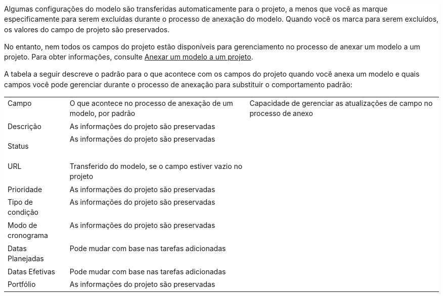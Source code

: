 Algumas configurações do modelo são transferidas automaticamente para o projeto, a menos que você as marque especificamente para serem excluídas durante o processo de anexação do modelo. Quando você os marca para serem excluídos, os valores do campo de projeto são preservados.

No entanto, nem todos os campos do projeto estão disponíveis para gerenciamento no processo de anexar um modelo a um projeto. Para obter informações, consulte [Anexar um modelo a um projeto](../../../manage-work/projects/create-and-manage-templates/attach-template-to-project.md).

A tabela a seguir descreve o padrão para o que acontece com os campos do projeto quando você anexa um modelo e quais campos você pode gerenciar durante o processo de anexação para substituir o comportamento padrão:

<table style="table-layout:auto"> 
 <col> 
 <col> 
 <col> 
 <tbody> 
  <tr> 
   <td>Campo</td> 
   <td>O que acontece no processo de anexação de um modelo, por padrão</td> 
   <td>Capacidade de gerenciar as atualizações de campo no processo de anexo </td> 
  </tr> 
  <tr> 
   <td>Descrição</td> 
   <td>As informações do projeto são preservadas</td> 
   <td> </td> 
  </tr> 
  <tr> 
   <td> <p>Status</p> </td> 
   <td>As informações do projeto são preservadas</td> 
   <td> </td> 
  </tr> 
  <tr> 
   <td>URL</td> 
   <td>Transferido do modelo, se o campo estiver vazio no projeto</td> 
   <td> </td> 
  </tr> 
  <tr> 
   <td>Prioridade</td> 
   <td>As informações do projeto são preservadas</td> 
   <td> </td> 
  </tr> 
  <tr> 
   <td>Tipo de condição</td> 
   <td>As informações do projeto são preservadas</td> 
   <td> </td> 
  </tr> 
  <tr> 
   <td>Modo de cronograma</td> 
   <td>As informações do projeto são preservadas</td> 
   <td> </td> 
  </tr> 
  <tr> 
   <td>Datas Planejadas</td> 
   <td>Pode mudar com base nas tarefas adicionadas</td> 
   <td> </td> 
  </tr> 
  <tr> 
   <td>Datas Efetivas</td> 
   <td>Pode mudar com base nas tarefas adicionadas</td> 
   <td> </td> 
  </tr> 
  <tr> 
   <td>Portfólio</td> 
   <td>As informações do projeto são preservadas</td> 